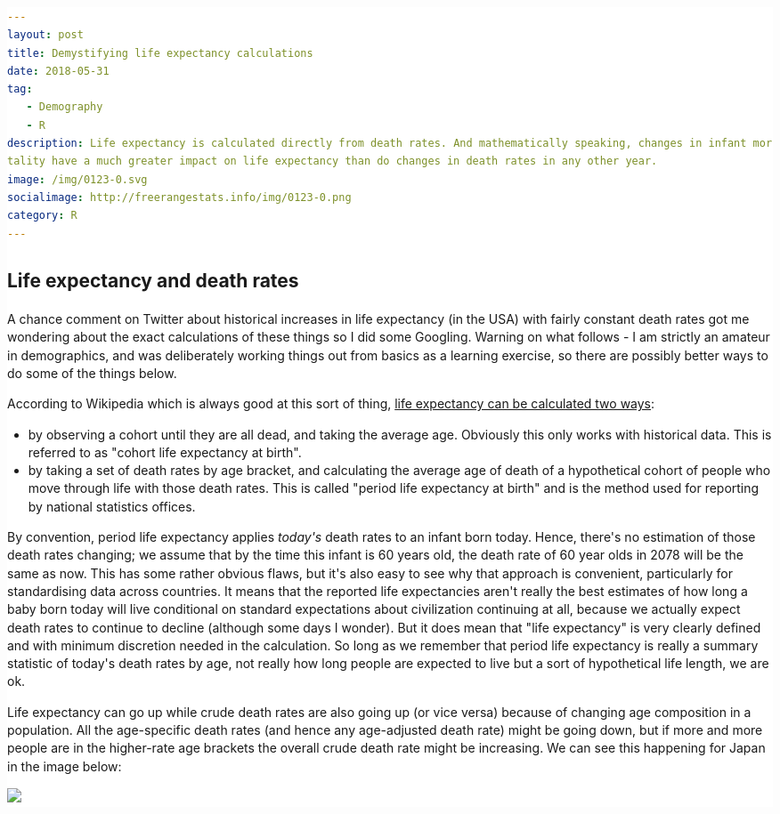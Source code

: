 ```yaml
---
layout: post
title: Demystifying life expectancy calculations
date: 2018-05-31
tag: 
   - Demography
   - R
description: Life expectancy is calculated directly from death rates. And mathematically speaking, changes in infant mortality have a much greater impact on life expectancy than do changes in death rates in any other year.
image: /img/0123-0.svg
socialimage: http://freerangestats.info/img/0123-0.png
category: R
---
```


## Life expectancy and death rates

A chance comment on Twitter about historical increases in life expectancy (in the USA) with fairly constant death rates got me wondering about the exact calculations of these things so I did some Googling.  Warning on what follows - I am strictly an amateur in demographics, and was deliberately working things out from basics as a learning exercise, so there are possibly better ways to do some of the things below.

According to Wikipedia which is always good at this sort of thing, [life expectancy can be calculated two ways](https://en.wikipedia.org/wiki/Life_expectancy):

- by observing a cohort until they are all dead, and taking the average age.  Obviously this only works with historical data.  This is referred to as "cohort life expectancy at birth".
- by taking a set of death rates by age bracket, and calculating the average age of death of a hypothetical cohort of people who move through life with those death rates. This is called "period life expectancy at birth" and is the method used for reporting by national statistics offices.

By convention, period life expectancy applies *today's* death rates to an infant born today.  Hence, there's no estimation of those death rates changing; we assume that by the time this infant is 60 years old, the death rate of 60 year olds in 2078 will be the same as now.  This has some rather obvious flaws, but it's also easy to see why that approach is convenient, particularly for standardising data across countries.  It means that the reported life expectancies aren't really the best estimates of how long a baby born today will live conditional on standard expectations about civilization continuing at all, because we actually expect death rates to continue to decline (although some days I wonder).  But it does mean that "life expectancy" is very clearly defined and with minimum discretion needed in the calculation.  So long as we remember that period life expectancy is really a summary statistic of today's death rates by age, not really how long people are expected to live but a sort of hypothetical life length, we are ok.

Life expectancy can go up while crude death rates are also going up (or vice versa) because of changing age composition in a population.  All the age-specific death rates (and hence any age-adjusted death rate) might be going down, but if more and more people are in the higher-rate age brackets the overall crude death rate might be increasing.  We can see this happening for Japan in the image below:

<img src='/img/0123-life-death-csp.svg' width='100%'>
